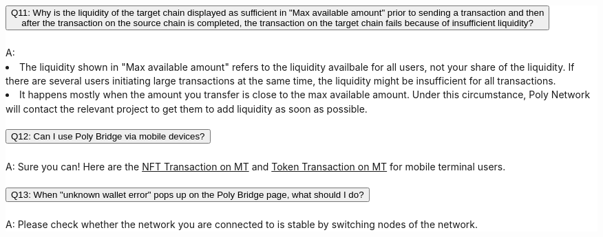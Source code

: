 </ol>
      </div>
    </div>
  </div>


<div class="card">
    <div class="card-header" id="heading22">
      <h5 class="mb-0">
        <button class="btn btn-link collapsed" data-toggle="collapse" data-target="#collapse22" aria-expanded="false" aria-controls="collapse22">
Q11: Why is the liquidity of the target chain displayed as sufficient in "Max available amount" prior to sending a transaction and then<br>
after the transaction on the source chain is completed, the transaction on the target chain fails because of insufficient liquidity?
</button>
      </h5>
   </div>
   <div id="collapse22" class="collapse" aria-labelledby="heading22">
    <div class="card-body">
A: <li>The liquidity shown in "Max available amount" refers to the liquidity availbale for all users, not your share of the liquidity. If there are several users initiating large transactions at the same time, the liquidity might be insufficient for all transactions.</li>
<li>It happens mostly when the amount you transfer is close to the max available amount. Under this circumstance, Poly Network will contact the relevant project to get them to add liquidity as soon as possible.</li>
      </div>
    </div>
  </div>


<div class="card">
    <div class="card-header" id="heading23">
      <h5 class="mb-0">
        <button class="btn btn-link collapsed" data-toggle="collapse" data-target="#collapse23" aria-expanded="false" aria-controls="collapse23">
Q12: Can I use Poly Bridge via mobile devices?
</button>
      </h5>
   </div>
   <div id="collapse23" class="collapse" aria-labelledby="heading23">
    <div class="card-body">


A: Sure you can! Here are the <a href="../Core_Smart_Contract/User_Manuals/NFT_Transaction_MT.md">NFT Transaction on MT</a> and <a href="../Core_Smart_Contract/User_Manuals/Token_Transaction_MT.md">Token Transaction on MT</a> for mobile terminal users.
    </div>
    </div>
  </div>

<div class="card">
    <div class="card-header" id="heading24">
      <h5 class="mb-0">
        <button class="btn btn-link collapsed" data-toggle="collapse" data-target="#collapse24" aria-expanded="false" aria-controls="collapse24">
Q13: When "unknown wallet error" pops up on the Poly Bridge page, what should I do?
</button>
      </h5>
   </div>
   <div id="collapse24" class="collapse" aria-labelledby="heading24">
    <div class="card-body">
A: Please check whether the network you are connected to is stable by switching nodes of the network.
      </div>
    </div>
  </div>